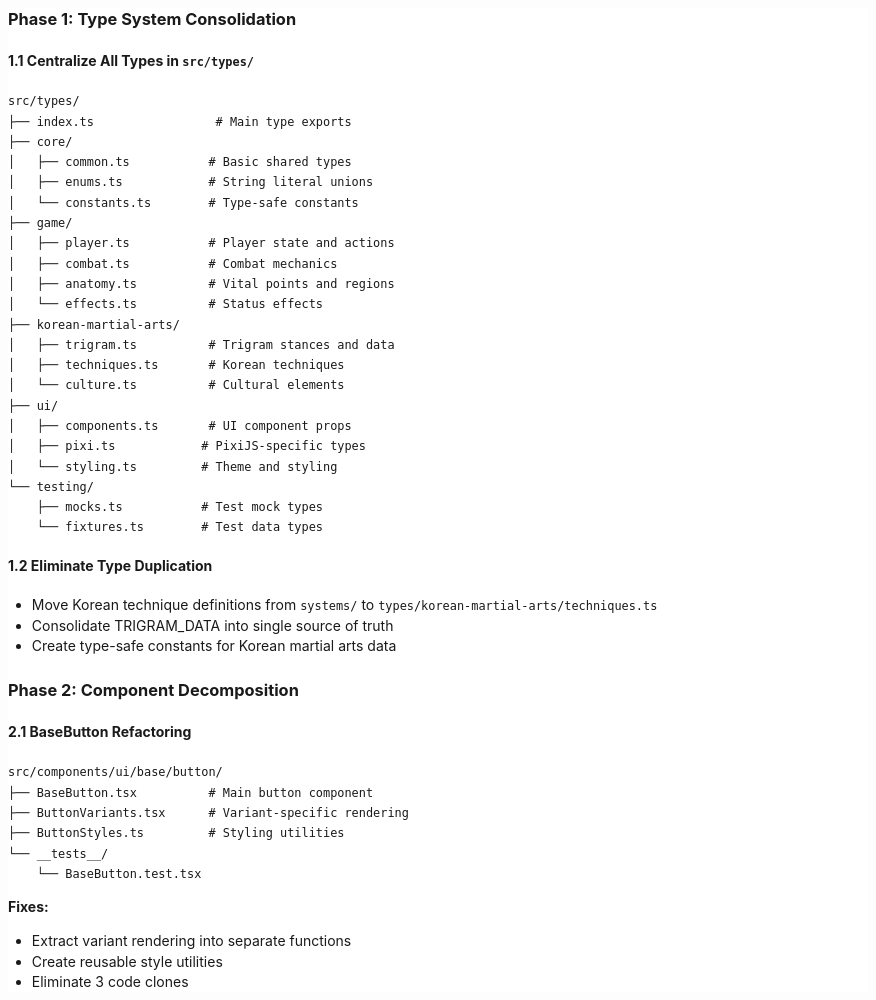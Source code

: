 ### Phase 1: Type System Consolidation

#### 1.1 Centralize All Types in `src/types/`

```
src/types/
├── index.ts                 # Main type exports
├── core/
│   ├── common.ts           # Basic shared types
│   ├── enums.ts            # String literal unions
│   └── constants.ts        # Type-safe constants
├── game/
│   ├── player.ts           # Player state and actions
│   ├── combat.ts           # Combat mechanics
│   ├── anatomy.ts          # Vital points and regions
│   └── effects.ts          # Status effects
├── korean-martial-arts/
│   ├── trigram.ts          # Trigram stances and data
│   ├── techniques.ts       # Korean techniques
│   └── culture.ts          # Cultural elements
├── ui/
│   ├── components.ts       # UI component props
│   ├── pixi.ts            # PixiJS-specific types
│   └── styling.ts         # Theme and styling
└── testing/
    ├── mocks.ts           # Test mock types
    └── fixtures.ts        # Test data types
```

#### 1.2 Eliminate Type Duplication

- Move Korean technique definitions from `systems/` to `types/korean-martial-arts/techniques.ts`
- Consolidate TRIGRAM_DATA into single source of truth
- Create type-safe constants for Korean martial arts data

### Phase 2: Component Decomposition

#### 2.1 BaseButton Refactoring

```
src/components/ui/base/button/
├── BaseButton.tsx          # Main button component
├── ButtonVariants.tsx      # Variant-specific rendering
├── ButtonStyles.ts         # Styling utilities
└── __tests__/
    └── BaseButton.test.tsx
```

**Fixes:**

- Extract variant rendering into separate functions
- Create reusable style utilities
- Eliminate 3 code clones
